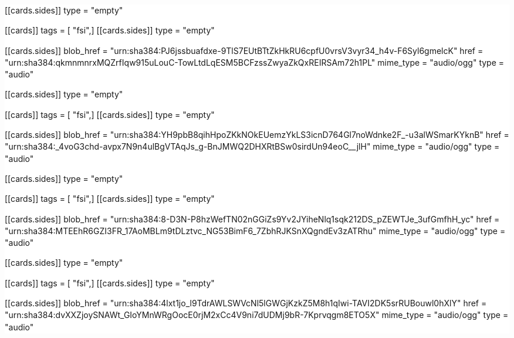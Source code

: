[[cards.sides]]
type = "empty"


[[cards]]
tags = [ "fsi",]
[[cards.sides]]
type = "empty"

[[cards.sides]]
blob_href = "urn:sha384:PJ6jssbuafdxe-9TlS7EUtBTtZkHkRU6cpfU0vrsV3vyr34_h4v-F6Syl6gmelcK"
href = "urn:sha384:qkmnmnrxMQZrfIqw915uLouC-TowLtdLqESM5BCFzssZwyaZkQxREIRSAm72h1PL"
mime_type = "audio/ogg"
type = "audio"

[[cards.sides]]
type = "empty"


[[cards]]
tags = [ "fsi",]
[[cards.sides]]
type = "empty"

[[cards.sides]]
blob_href = "urn:sha384:YH9pbB8qihHpoZKkNOkEUemzYkLS3icnD764Gl7noWdnke2F_-u3alWSmarKYknB"
href = "urn:sha384:_4voG3chd-avpx7N9n4ulBgVTAqJs_g-BnJMWQ2DHXRtBSw0sirdUn94eoC__jlH"
mime_type = "audio/ogg"
type = "audio"

[[cards.sides]]
type = "empty"


[[cards]]
tags = [ "fsi",]
[[cards.sides]]
type = "empty"

[[cards.sides]]
blob_href = "urn:sha384:8-D3N-P8hzWefTN02nGGiZs9Yv2JYiheNlq1sqk212DS_pZEWTJe_3ufGmfhH_yc"
href = "urn:sha384:MTEEhR6GZI3FR_17AoMBLm9tDLztvc_NG53BimF6_7ZbhRJKSnXQgndEv3zATRhu"
mime_type = "audio/ogg"
type = "audio"

[[cards.sides]]
type = "empty"


[[cards]]
tags = [ "fsi",]
[[cards.sides]]
type = "empty"

[[cards.sides]]
blob_href = "urn:sha384:4lxt1jo_l9TdrAWLSWVcNl5lGWGjKzkZ5M8h1qIwi-TAVI2DK5srRUBouwl0hXlY"
href = "urn:sha384:dvXXZjoySNAWt_GIoYMnWRgOocE0rjM2xCc4V9ni7dUDMj9bR-7Kprvqgm8ETO5X"
mime_type = "audio/ogg"
type = "audio"

